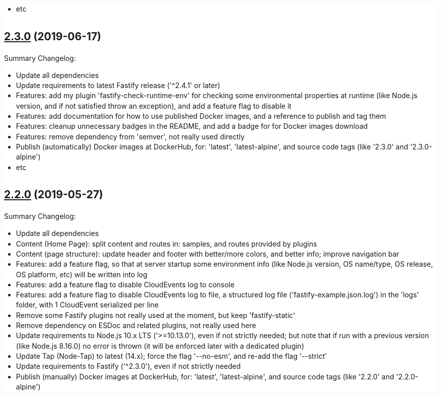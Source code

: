 - etc

## [2.3.0](https://github.com/smartiniOnGitHub/fastify-example/releases/tag/2.3.0) (2019-06-17)
Summary Changelog:
- Update all dependencies
- Update requirements to latest Fastify release ('^2.4.1' or later)
- Features: add my plugin 'fastify-check-runtime-env' 
  for checking some environmental properties at runtime 
  (like Node.js version, and if not satisfied throw an exception), 
  and add a feature flag to disable it
- Features: add documentation for how to use published Docker images, 
  and a reference to publish and tag them
- Features: cleanup unnecessary badges in the README, 
  and add a badge for for Docker images download
- Features: remove dependency from 'semver', not really used directly
- Publish (automatically) Docker images at DockerHub, for:
  'latest', 'latest-alpine', and source code tags 
  (like '2.3.0' and '2.3.0-alpine')
- etc

## [2.2.0](https://github.com/smartiniOnGitHub/fastify-example/releases/tag/2.2.0) (2019-05-27)
Summary Changelog:
- Update all dependencies
- Content (Home Page): split content and routes in: 
  samples, and routes provided by plugins
- Content (page structure): update header and footer with better/more colors, 
  and better info; improve navigation bar
- Features: add a feature flag, so that at server startup some environment info 
  (like Node.js version, OS name/type, OS release, OS platform, etc) 
  will be written into log
- Features: add a feature flag to disable CloudEvents log to console
- Features: add a feature flag to disable CloudEvents log to file, 
  a structured log file ('fastify-example.json.log') in the 'logs' folder, 
  with 1 CloudEvent serialized per line
- Remove some Fastify plugins not really used at the moment, 
  but keep 'fastify-static'
- Remove dependency on ESDoc and related plugins, not really used here
- Update requirements to Node.js 10.x LTS ('>=10.13.0'), 
  even if not strictly needed; but note that if run with a previous version 
  (like Node.js 8.16.0) no error is thrown (it will be enforced later 
  with a dedicated plugin)
- Update Tap (Node-Tap) to latest (14.x); 
  force the flag '--no-esm', and re-add the flag '--strict'
- Update requirements to Fastify ('^2.3.0'), even if not strictly needed
- Publish (manually) Docker images at DockerHub, for:
  'latest', 'latest-alpine', and source code tags 
  (like '2.2.0' and '2.2.0-alpine')
